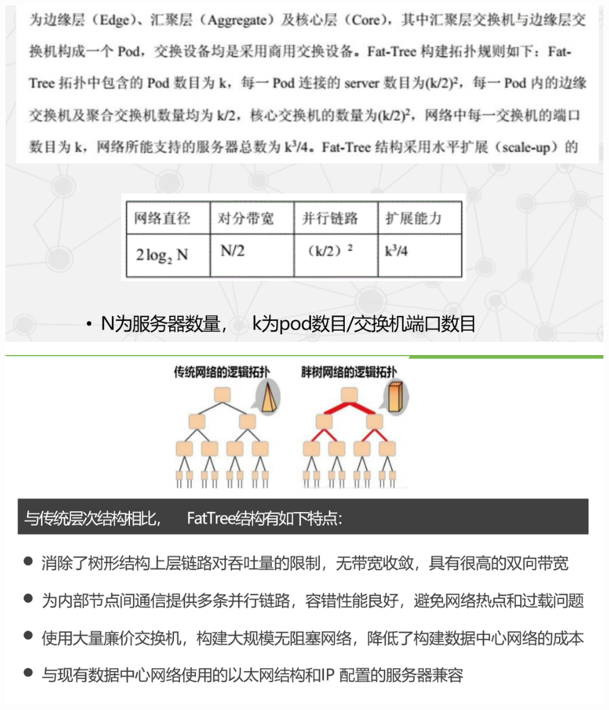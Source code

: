 ![image-20240108214000703](4.1-云计算数据中心.assets/image-20240108214000703.png)

![image-20240108214037833](4.1-云计算数据中心.assets/image-20240108214037833.png)
